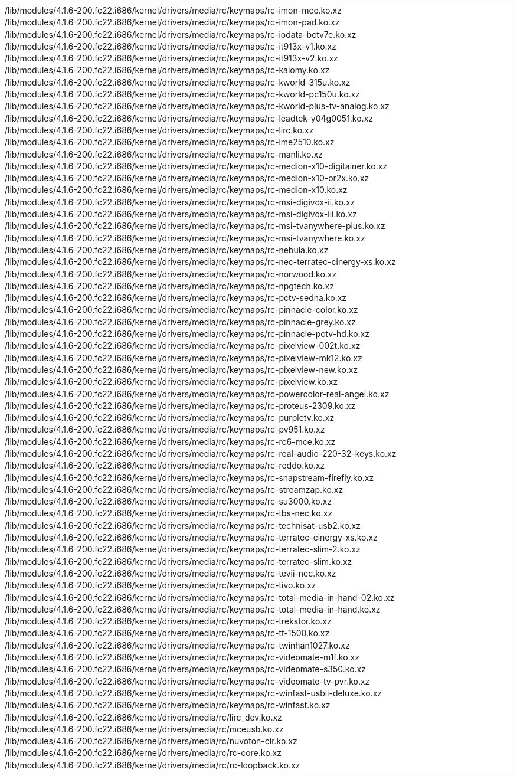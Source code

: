 /lib/modules/4.1.6-200.fc22.i686/kernel/drivers/media/rc/keymaps/rc-imon-mce.ko.xz  
/lib/modules/4.1.6-200.fc22.i686/kernel/drivers/media/rc/keymaps/rc-imon-pad.ko.xz  
/lib/modules/4.1.6-200.fc22.i686/kernel/drivers/media/rc/keymaps/rc-iodata-bctv7e.ko.xz  
/lib/modules/4.1.6-200.fc22.i686/kernel/drivers/media/rc/keymaps/rc-it913x-v1.ko.xz  
/lib/modules/4.1.6-200.fc22.i686/kernel/drivers/media/rc/keymaps/rc-it913x-v2.ko.xz  
/lib/modules/4.1.6-200.fc22.i686/kernel/drivers/media/rc/keymaps/rc-kaiomy.ko.xz  
/lib/modules/4.1.6-200.fc22.i686/kernel/drivers/media/rc/keymaps/rc-kworld-315u.ko.xz  
/lib/modules/4.1.6-200.fc22.i686/kernel/drivers/media/rc/keymaps/rc-kworld-pc150u.ko.xz  
/lib/modules/4.1.6-200.fc22.i686/kernel/drivers/media/rc/keymaps/rc-kworld-plus-tv-analog.ko.xz  
/lib/modules/4.1.6-200.fc22.i686/kernel/drivers/media/rc/keymaps/rc-leadtek-y04g0051.ko.xz  
/lib/modules/4.1.6-200.fc22.i686/kernel/drivers/media/rc/keymaps/rc-lirc.ko.xz  
/lib/modules/4.1.6-200.fc22.i686/kernel/drivers/media/rc/keymaps/rc-lme2510.ko.xz  
/lib/modules/4.1.6-200.fc22.i686/kernel/drivers/media/rc/keymaps/rc-manli.ko.xz  
/lib/modules/4.1.6-200.fc22.i686/kernel/drivers/media/rc/keymaps/rc-medion-x10-digitainer.ko.xz  
/lib/modules/4.1.6-200.fc22.i686/kernel/drivers/media/rc/keymaps/rc-medion-x10-or2x.ko.xz  
/lib/modules/4.1.6-200.fc22.i686/kernel/drivers/media/rc/keymaps/rc-medion-x10.ko.xz  
/lib/modules/4.1.6-200.fc22.i686/kernel/drivers/media/rc/keymaps/rc-msi-digivox-ii.ko.xz  
/lib/modules/4.1.6-200.fc22.i686/kernel/drivers/media/rc/keymaps/rc-msi-digivox-iii.ko.xz  
/lib/modules/4.1.6-200.fc22.i686/kernel/drivers/media/rc/keymaps/rc-msi-tvanywhere-plus.ko.xz  
/lib/modules/4.1.6-200.fc22.i686/kernel/drivers/media/rc/keymaps/rc-msi-tvanywhere.ko.xz  
/lib/modules/4.1.6-200.fc22.i686/kernel/drivers/media/rc/keymaps/rc-nebula.ko.xz  
/lib/modules/4.1.6-200.fc22.i686/kernel/drivers/media/rc/keymaps/rc-nec-terratec-cinergy-xs.ko.xz  
/lib/modules/4.1.6-200.fc22.i686/kernel/drivers/media/rc/keymaps/rc-norwood.ko.xz  
/lib/modules/4.1.6-200.fc22.i686/kernel/drivers/media/rc/keymaps/rc-npgtech.ko.xz  
/lib/modules/4.1.6-200.fc22.i686/kernel/drivers/media/rc/keymaps/rc-pctv-sedna.ko.xz  
/lib/modules/4.1.6-200.fc22.i686/kernel/drivers/media/rc/keymaps/rc-pinnacle-color.ko.xz  
/lib/modules/4.1.6-200.fc22.i686/kernel/drivers/media/rc/keymaps/rc-pinnacle-grey.ko.xz  
/lib/modules/4.1.6-200.fc22.i686/kernel/drivers/media/rc/keymaps/rc-pinnacle-pctv-hd.ko.xz  
/lib/modules/4.1.6-200.fc22.i686/kernel/drivers/media/rc/keymaps/rc-pixelview-002t.ko.xz  
/lib/modules/4.1.6-200.fc22.i686/kernel/drivers/media/rc/keymaps/rc-pixelview-mk12.ko.xz  
/lib/modules/4.1.6-200.fc22.i686/kernel/drivers/media/rc/keymaps/rc-pixelview-new.ko.xz  
/lib/modules/4.1.6-200.fc22.i686/kernel/drivers/media/rc/keymaps/rc-pixelview.ko.xz  
/lib/modules/4.1.6-200.fc22.i686/kernel/drivers/media/rc/keymaps/rc-powercolor-real-angel.ko.xz  
/lib/modules/4.1.6-200.fc22.i686/kernel/drivers/media/rc/keymaps/rc-proteus-2309.ko.xz  
/lib/modules/4.1.6-200.fc22.i686/kernel/drivers/media/rc/keymaps/rc-purpletv.ko.xz  
/lib/modules/4.1.6-200.fc22.i686/kernel/drivers/media/rc/keymaps/rc-pv951.ko.xz  
/lib/modules/4.1.6-200.fc22.i686/kernel/drivers/media/rc/keymaps/rc-rc6-mce.ko.xz  
/lib/modules/4.1.6-200.fc22.i686/kernel/drivers/media/rc/keymaps/rc-real-audio-220-32-keys.ko.xz  
/lib/modules/4.1.6-200.fc22.i686/kernel/drivers/media/rc/keymaps/rc-reddo.ko.xz  
/lib/modules/4.1.6-200.fc22.i686/kernel/drivers/media/rc/keymaps/rc-snapstream-firefly.ko.xz  
/lib/modules/4.1.6-200.fc22.i686/kernel/drivers/media/rc/keymaps/rc-streamzap.ko.xz  
/lib/modules/4.1.6-200.fc22.i686/kernel/drivers/media/rc/keymaps/rc-su3000.ko.xz  
/lib/modules/4.1.6-200.fc22.i686/kernel/drivers/media/rc/keymaps/rc-tbs-nec.ko.xz  
/lib/modules/4.1.6-200.fc22.i686/kernel/drivers/media/rc/keymaps/rc-technisat-usb2.ko.xz  
/lib/modules/4.1.6-200.fc22.i686/kernel/drivers/media/rc/keymaps/rc-terratec-cinergy-xs.ko.xz  
/lib/modules/4.1.6-200.fc22.i686/kernel/drivers/media/rc/keymaps/rc-terratec-slim-2.ko.xz  
/lib/modules/4.1.6-200.fc22.i686/kernel/drivers/media/rc/keymaps/rc-terratec-slim.ko.xz  
/lib/modules/4.1.6-200.fc22.i686/kernel/drivers/media/rc/keymaps/rc-tevii-nec.ko.xz  
/lib/modules/4.1.6-200.fc22.i686/kernel/drivers/media/rc/keymaps/rc-tivo.ko.xz  
/lib/modules/4.1.6-200.fc22.i686/kernel/drivers/media/rc/keymaps/rc-total-media-in-hand-02.ko.xz  
/lib/modules/4.1.6-200.fc22.i686/kernel/drivers/media/rc/keymaps/rc-total-media-in-hand.ko.xz  
/lib/modules/4.1.6-200.fc22.i686/kernel/drivers/media/rc/keymaps/rc-trekstor.ko.xz  
/lib/modules/4.1.6-200.fc22.i686/kernel/drivers/media/rc/keymaps/rc-tt-1500.ko.xz  
/lib/modules/4.1.6-200.fc22.i686/kernel/drivers/media/rc/keymaps/rc-twinhan1027.ko.xz  
/lib/modules/4.1.6-200.fc22.i686/kernel/drivers/media/rc/keymaps/rc-videomate-m1f.ko.xz  
/lib/modules/4.1.6-200.fc22.i686/kernel/drivers/media/rc/keymaps/rc-videomate-s350.ko.xz  
/lib/modules/4.1.6-200.fc22.i686/kernel/drivers/media/rc/keymaps/rc-videomate-tv-pvr.ko.xz  
/lib/modules/4.1.6-200.fc22.i686/kernel/drivers/media/rc/keymaps/rc-winfast-usbii-deluxe.ko.xz  
/lib/modules/4.1.6-200.fc22.i686/kernel/drivers/media/rc/keymaps/rc-winfast.ko.xz  
/lib/modules/4.1.6-200.fc22.i686/kernel/drivers/media/rc/lirc\_dev.ko.xz  
/lib/modules/4.1.6-200.fc22.i686/kernel/drivers/media/rc/mceusb.ko.xz  
/lib/modules/4.1.6-200.fc22.i686/kernel/drivers/media/rc/nuvoton-cir.ko.xz  
/lib/modules/4.1.6-200.fc22.i686/kernel/drivers/media/rc/rc-core.ko.xz  
/lib/modules/4.1.6-200.fc22.i686/kernel/drivers/media/rc/rc-loopback.ko.xz  